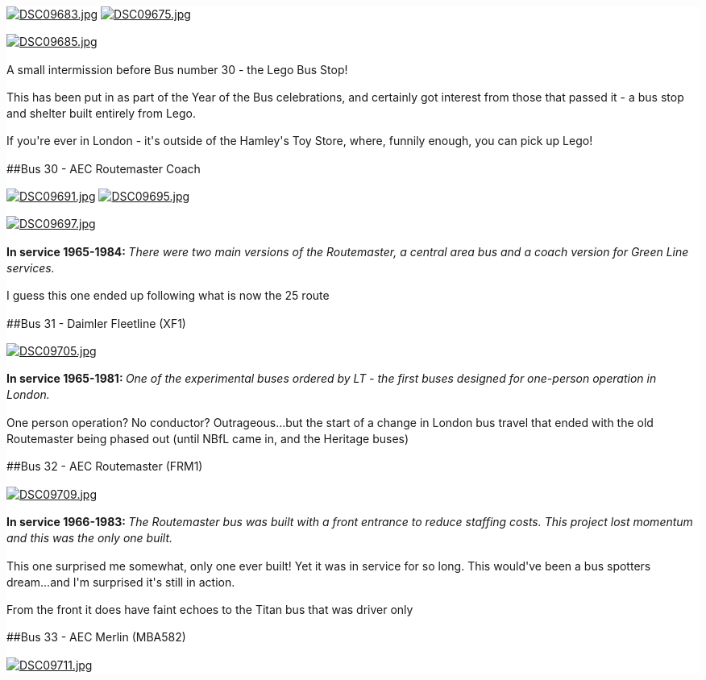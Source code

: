 <a href="https://www.flickr.com/photos/125707117@N03/14342710227" title="DSC09683.jpg by Phil Rogers, on Flickr"><img src="https://farm6.staticflickr.com/5473/14342710227_46d05d861f_z.jpg" width="640" height="427" alt="DSC09683.jpg"></a>
<a href="https://www.flickr.com/photos/125707117@N03/14527697064" title="DSC09675.jpg by Phil Rogers, on Flickr"><img src="https://farm6.staticflickr.com/5514/14527697064_ca61f63eb1_z.jpg" width="196" height="640" alt="DSC09675.jpg"></a>


<a href="https://www.flickr.com/photos/125707117@N03/14525769301" title="DSC09685.jpg by Phil Rogers, on Flickr"><img src="https://farm6.staticflickr.com/5542/14525769301_f85cd91ff1_z.jpg" width="640" height="362" alt="DSC09685.jpg"></a>

A small intermission before Bus number 30 - the Lego Bus Stop!

This has been put in as part of the Year of the Bus celebrations, and certainly got interest from those that passed it - a bus stop and shelter built entirely from Lego.

If you're ever in London - it's outside of the Hamley's Toy Store, where, funnily enough, you can pick up Lego!



##Bus 30 - AEC Routemaster Coach

<a href="https://www.flickr.com/photos/125707117@N03/14342589678" title="DSC09691.jpg by Phil Rogers, on Flickr"><img src="https://farm4.staticflickr.com/3918/14342589678_e98e043530_z.jpg" width="640" height="427" alt="DSC09691.jpg"></a>
<a href="https://www.flickr.com/photos/125707117@N03/14506065916" title="DSC09695.jpg by Phil Rogers, on Flickr"><img src="https://farm4.staticflickr.com/3892/14506065916_ddf072e449_z.jpg" width="396" height="640" alt="DSC09695.jpg"></a>

<a href="https://www.flickr.com/photos/125707117@N03/14528149412" title="DSC09697.jpg by Phil Rogers, on Flickr"><img src="https://farm4.staticflickr.com/3887/14528149412_2aebca4e1c_z.jpg" width="640" height="427" alt="DSC09697.jpg"></a>

<b>In service 1965-1984: </b>
<i>There were two main versions of the Routemaster, a central area bus and a coach version for Green Line services.</i>

I guess this one ended up following what is now the 25 route

##Bus 31 - Daimler Fleetline (XF1)

<a href="https://www.flickr.com/photos/125707117@N03/14342534000" title="DSC09705.jpg by Phil Rogers, on Flickr"><img src="https://farm4.staticflickr.com/3865/14342534000_0fc1d12e13_z.jpg" width="401" height="640" alt="DSC09705.jpg"></a>

<b>In service 1965-1981: </b>
<i>One of the experimental buses ordered by LT - the first buses designed for one-person operation in London.</i>

One person operation? No conductor? Outrageous...but the start of a change in London bus travel that ended with the old Routemaster being phased out (until NBfL came in, and the Heritage buses)

##Bus 32 - AEC Routemaster (FRM1)

<a href="https://www.flickr.com/photos/125707117@N03/14529168525" title="DSC09709.jpg by Phil Rogers, on Flickr"><img src="https://farm3.staticflickr.com/2912/14529168525_9dce100af1_z.jpg" width="413" height="640" alt="DSC09709.jpg"></a>

<b>In service 1966-1983: </b>
<i>The Routemaster bus was built with a front entrance to reduce staffing costs. This project lost momentum and this was the only one built.</i>

This one surprised me somewhat, only one ever built! Yet it was in service for so long. This would've been a bus spotters dream...and I'm surprised it's still in action.

From the front it does have faint echoes to the Titan bus that was driver only

##Bus 33 - AEC Merlin (MBA582)

<a href="https://www.flickr.com/photos/125707117@N03/14529170765" title="DSC09711.jpg by Phil Rogers, on Flickr"><img src="https://farm4.staticflickr.com/3868/14529170765_d4ced463f9_z.jpg" width="640" height="624" alt="DSC09711.jpg"></a>
